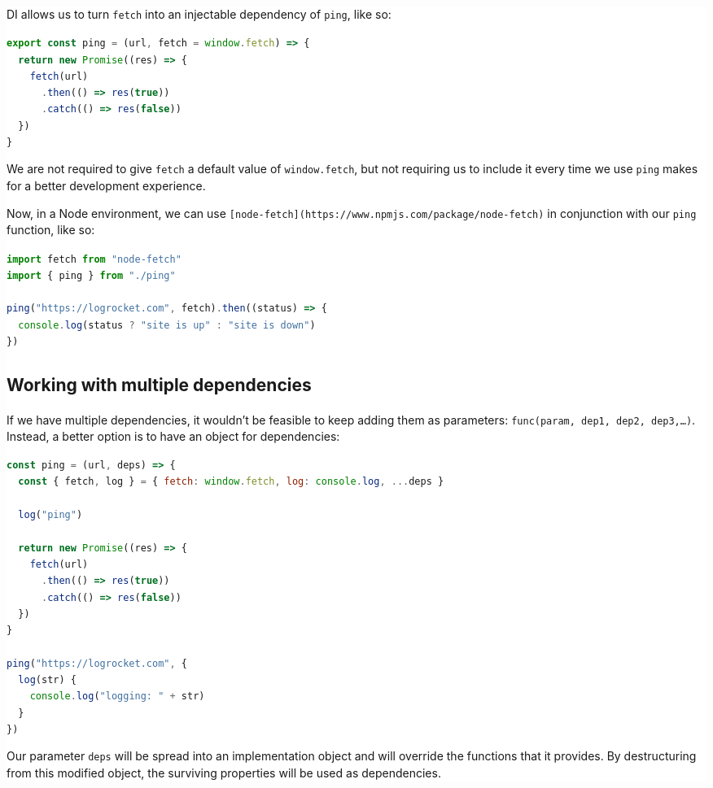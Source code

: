 DI allows us to turn `fetch` into an injectable dependency of `ping`, like so:

```jsx
export const ping = (url, fetch = window.fetch) => {
  return new Promise((res) => {
    fetch(url)
      .then(() => res(true))
      .catch(() => res(false))
  })
}
```

We are not required to give `fetch` a default value of `window.fetch`, but not requiring us to include it every time we use `ping` makes for a better development experience.

Now, in a Node environment, we can use `[node-fetch](https://www.npmjs.com/package/node-fetch)` in conjunction with our `ping` function, like so:

```jsx
import fetch from "node-fetch"
import { ping } from "./ping"

ping("https://logrocket.com", fetch).then((status) => {
  console.log(status ? "site is up" : "site is down")
})
```

## Working with multiple dependencies

If we have multiple dependencies, it wouldn’t be feasible to keep adding them as parameters: `func(param, dep1, dep2, dep3,…)`. Instead, a better option is to have an object for dependencies:

```jsx
const ping = (url, deps) => {
  const { fetch, log } = { fetch: window.fetch, log: console.log, ...deps }

  log("ping")

  return new Promise((res) => {
    fetch(url)
      .then(() => res(true))
      .catch(() => res(false))
  })
}

ping("https://logrocket.com", {
  log(str) {
    console.log("logging: " + str)
  }
})
```

Our parameter `deps` will be spread into an implementation object and will override the functions that it provides. By destructuring from this modified object, the surviving properties will be used as dependencies.
